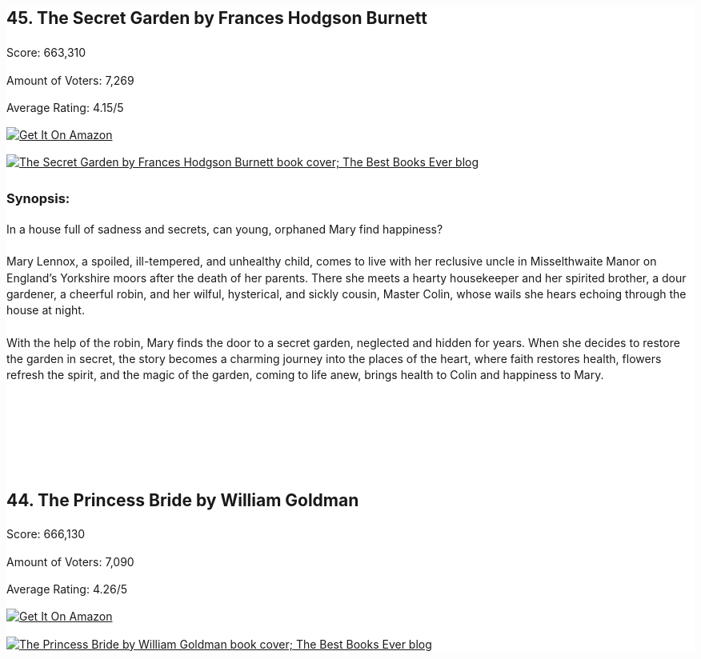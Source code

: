 ## 45. The Secret Garden by Frances Hodgson Burnett

Score: 663,310

Amount of Voters: 7,269

Average Rating: 4.15/5

<a href="https://amzn.to/3ZEeDfS"
target="\_blank"
rel="noopener noreferrer"><img
src="/img/posts/amazonbutton.png"
alt="Get It On Amazon"/>
</a>

<a href="https://amzn.to/3ZEeDfS"><img src="/img/posts/bestbooks/secret.webp"
alt="The Secret Garden by Frances Hodgson Burnett book cover; The Best Books Ever blog"
width="320px"></a>

### Synopsis:

In a house full of sadness and secrets, can young, orphaned Mary find happiness?
<br/><br/>
Mary Lennox, a spoiled, ill-tempered, and unhealthy child, comes to live with her reclusive uncle in Misselthwaite Manor on England’s Yorkshire moors after the death of her parents. There she meets a hearty housekeeper and her spirited brother, a dour gardener, a cheerful robin, and her wilful, hysterical, and sickly cousin, Master Colin, whose wails she hears echoing through the house at night.
<br/><br/>
With the help of the robin, Mary finds the door to a secret garden, neglected and hidden for years. When she decides to restore the garden in secret, the story becomes a charming journey into the places of the heart, where faith restores health, flowers refresh the spirit, and the magic of the garden, coming to life anew, brings health to Colin and happiness to Mary.
<br/><br/>
<br/><br/>
<br/><br/>

## 44. The Princess Bride by William Goldman

Score: 666,130

Amount of Voters: 7,090

Average Rating: 4.26/5

<a href="https://amzn.to/3tfLlrN"
target="\_blank"
rel="noopener noreferrer"><img
src="/img/posts/amazonbutton.png"
alt="Get It On Amazon"/>
</a>

<a href="https://amzn.to/3tfLlrN"><img src="/img/posts/bestbooks/bride.webp"
alt="The Princess Bride by William Goldman book cover; The Best Books Ever blog"
width="320px"></a>
